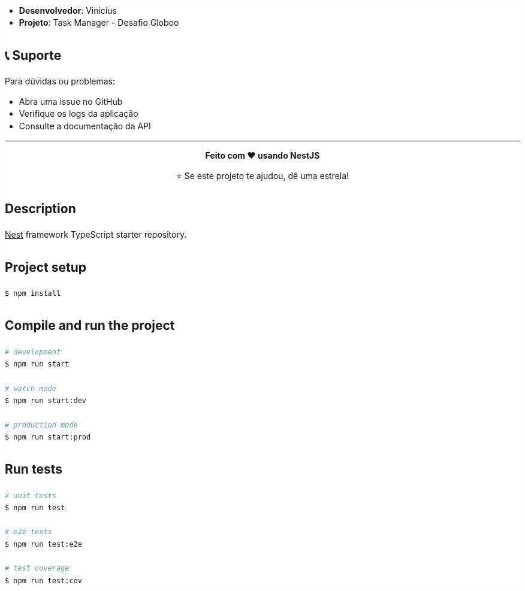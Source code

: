 - **Desenvolvedor**: Vinicius
- **Projeto**: Task Manager - Desafio Globoo

## 📞 Suporte

Para dúvidas ou problemas:
- Abra uma issue no GitHub
- Verifique os logs da aplicação
- Consulte a documentação da API

---

<div align="center">

**Feito com ❤️ usando NestJS**

⭐ Se este projeto te ajudou, dê uma estrela!

</div>
  

## Description

[Nest](https://github.com/nestjs/nest) framework TypeScript starter repository.

## Project setup

```bash
$ npm install
```

## Compile and run the project

```bash
# development
$ npm run start

# watch mode
$ npm run start:dev

# production mode
$ npm run start:prod
```

## Run tests

```bash
# unit tests
$ npm run test

# e2e tests
$ npm run test:e2e

# test coverage
$ npm run test:cov
```
